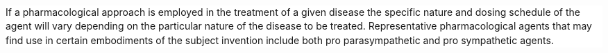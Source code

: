 If a pharmacological approach is employed in the treatment of a given disease the specific nature and dosing schedule of the agent will vary depending on the particular nature of the disease to be treated. Representative pharmacological agents that may find use in certain embodiments of the subject invention include both pro parasympathetic and pro sympathetic agents.
